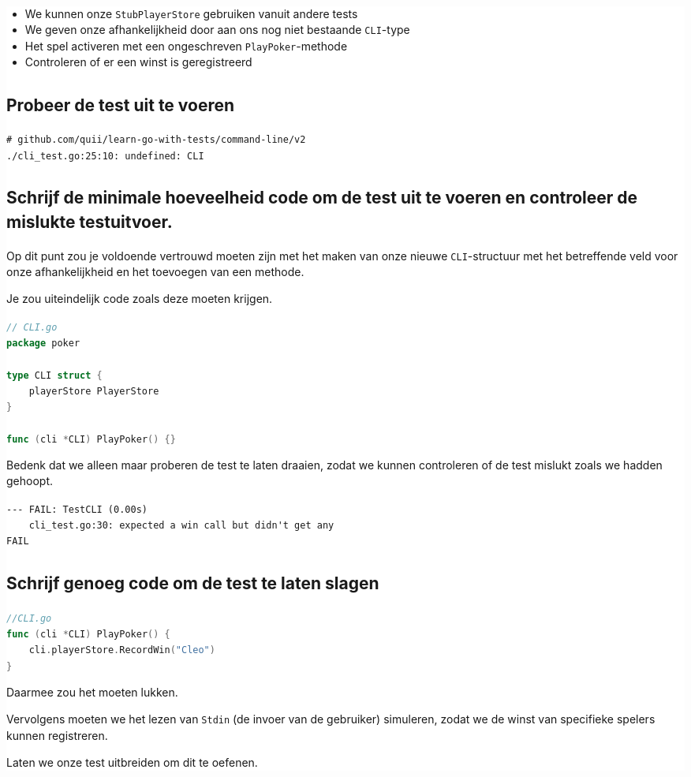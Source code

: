 - We kunnen onze `StubPlayerStore` gebruiken vanuit andere tests
- We geven onze afhankelijkheid door aan ons nog niet bestaande `CLI`-type
- Het spel activeren met een ongeschreven `PlayPoker`-methode
- Controleren of er een winst is geregistreerd

## Probeer de test uit te voeren

```
# github.com/quii/learn-go-with-tests/command-line/v2
./cli_test.go:25:10: undefined: CLI
```

## Schrijf de minimale hoeveelheid code om de test uit te voeren en controleer de mislukte testuitvoer.

Op dit punt zou je voldoende vertrouwd moeten zijn met het maken van onze nieuwe `CLI`-structuur met het betreffende veld voor onze afhankelijkheid en het toevoegen van een methode.

Je zou uiteindelijk code zoals deze moeten krijgen.

```go
// CLI.go
package poker

type CLI struct {
	playerStore PlayerStore
}

func (cli *CLI) PlayPoker() {}
```

Bedenk dat we alleen maar proberen de test te laten draaien, zodat we kunnen controleren of de test mislukt zoals we hadden gehoopt.

```
--- FAIL: TestCLI (0.00s)
    cli_test.go:30: expected a win call but didn't get any
FAIL
```

## Schrijf genoeg code om de test te laten slagen

```go
//CLI.go
func (cli *CLI) PlayPoker() {
	cli.playerStore.RecordWin("Cleo")
}
```

Daarmee zou het moeten lukken.

Vervolgens moeten we het lezen van `Stdin` (de invoer van de gebruiker) simuleren, zodat we de winst van specifieke spelers kunnen registreren.

Laten we onze test uitbreiden om dit te oefenen.
